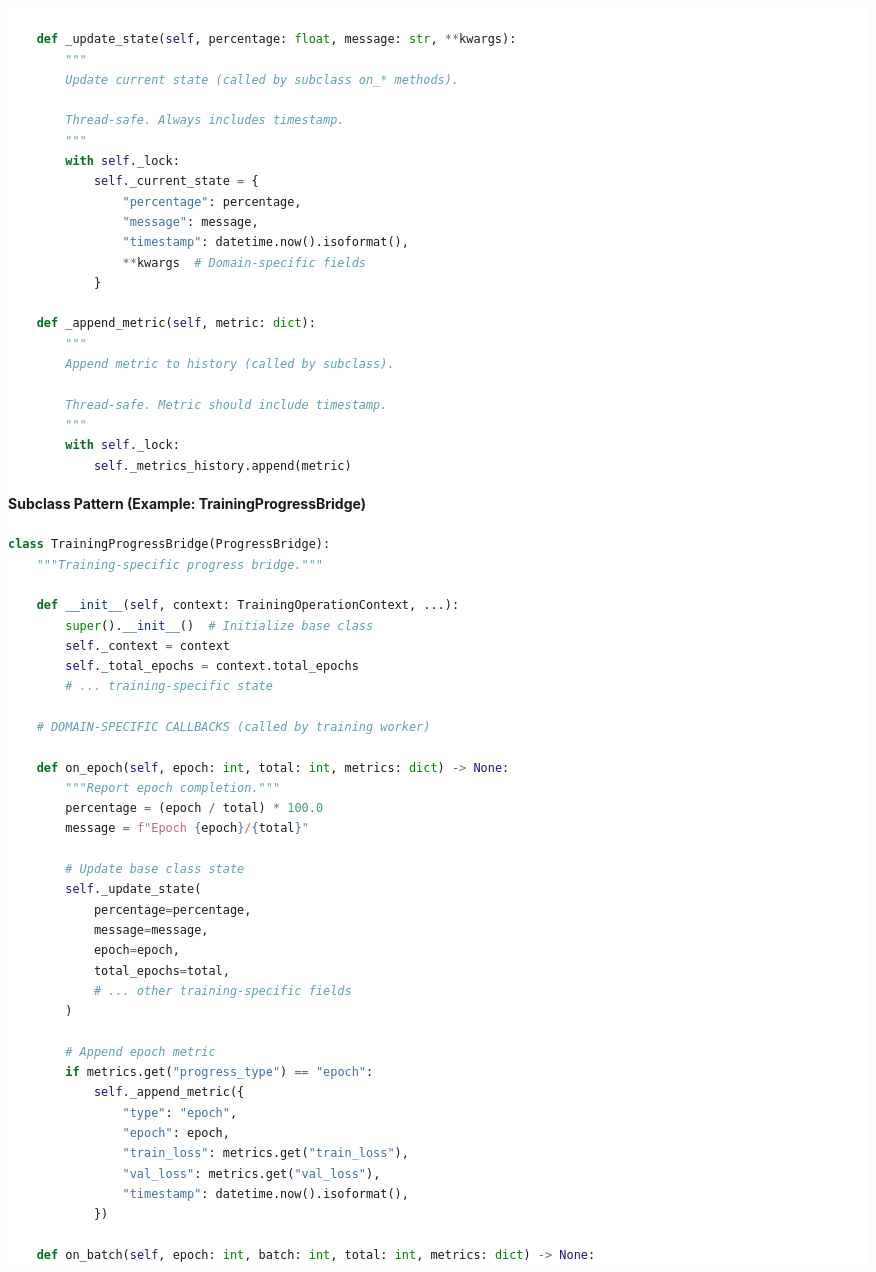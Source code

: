 ```python

    def _update_state(self, percentage: float, message: str, **kwargs):
        """
        Update current state (called by subclass on_* methods).

        Thread-safe. Always includes timestamp.
        """
        with self._lock:
            self._current_state = {
                "percentage": percentage,
                "message": message,
                "timestamp": datetime.now().isoformat(),
                **kwargs  # Domain-specific fields
            }

    def _append_metric(self, metric: dict):
        """
        Append metric to history (called by subclass).

        Thread-safe. Metric should include timestamp.
        """
        with self._lock:
            self._metrics_history.append(metric)
```

#### Subclass Pattern (Example: TrainingProgressBridge)

```python
class TrainingProgressBridge(ProgressBridge):
    """Training-specific progress bridge."""

    def __init__(self, context: TrainingOperationContext, ...):
        super().__init__()  # Initialize base class
        self._context = context
        self._total_epochs = context.total_epochs
        # ... training-specific state

    # DOMAIN-SPECIFIC CALLBACKS (called by training worker)

    def on_epoch(self, epoch: int, total: int, metrics: dict) -> None:
        """Report epoch completion."""
        percentage = (epoch / total) * 100.0
        message = f"Epoch {epoch}/{total}"

        # Update base class state
        self._update_state(
            percentage=percentage,
            message=message,
            epoch=epoch,
            total_epochs=total,
            # ... other training-specific fields
        )

        # Append epoch metric
        if metrics.get("progress_type") == "epoch":
            self._append_metric({
                "type": "epoch",
                "epoch": epoch,
                "train_loss": metrics.get("train_loss"),
                "val_loss": metrics.get("val_loss"),
                "timestamp": datetime.now().isoformat(),
            })

    def on_batch(self, epoch: int, batch: int, total: int, metrics: dict) -> None:
```